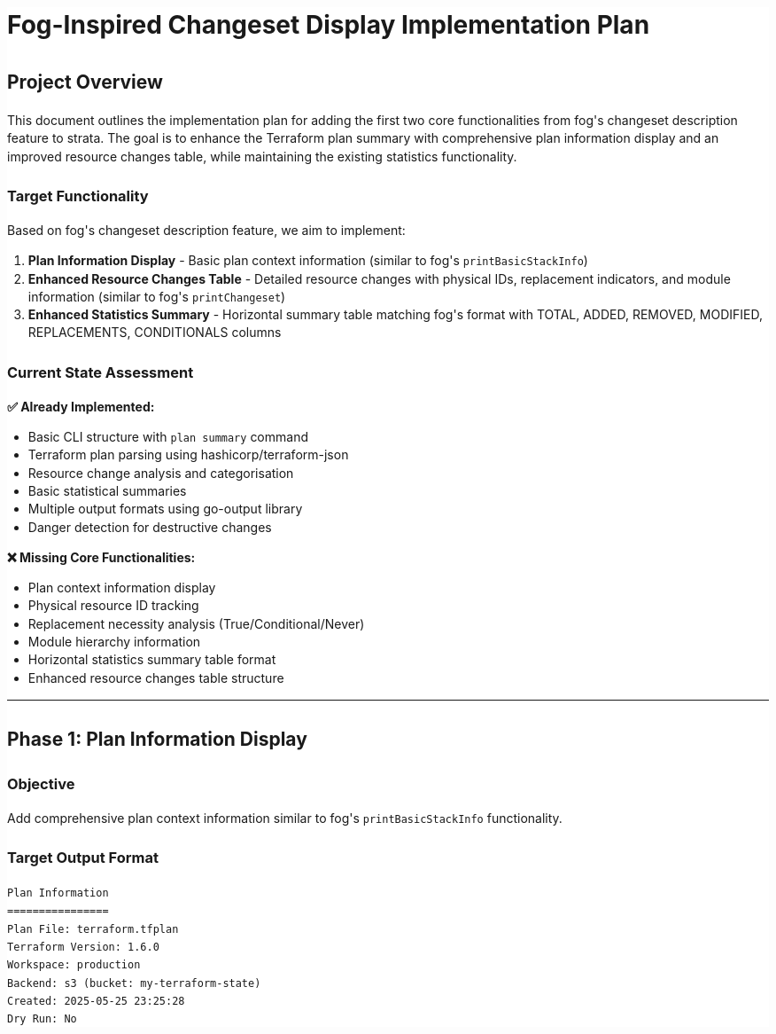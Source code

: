 # Fog-Inspired Changeset Display Implementation Plan

## Project Overview

This document outlines the implementation plan for adding the first two core functionalities from fog's changeset description feature to strata. The goal is to enhance the Terraform plan summary with comprehensive plan information display and an improved resource changes table, while maintaining the existing statistics functionality.

### Target Functionality

Based on fog's changeset description feature, we aim to implement:

1. **Plan Information Display** - Basic plan context information (similar to fog's `printBasicStackInfo`)
2. **Enhanced Resource Changes Table** - Detailed resource changes with physical IDs, replacement indicators, and module information (similar to fog's `printChangeset`)
3. **Enhanced Statistics Summary** - Horizontal summary table matching fog's format with TOTAL, ADDED, REMOVED, MODIFIED, REPLACEMENTS, CONDITIONALS columns

### Current State Assessment

**✅ Already Implemented:**
- Basic CLI structure with `plan summary` command
- Terraform plan parsing using hashicorp/terraform-json
- Resource change analysis and categorisation
- Basic statistical summaries
- Multiple output formats using go-output library
- Danger detection for destructive changes

**❌ Missing Core Functionalities:**
- Plan context information display
- Physical resource ID tracking
- Replacement necessity analysis (True/Conditional/Never)
- Module hierarchy information
- Horizontal statistics summary table format
- Enhanced resource changes table structure

---

## Phase 1: Plan Information Display

### Objective
Add comprehensive plan context information similar to fog's `printBasicStackInfo` functionality.

### Target Output Format
```
Plan Information
================
Plan File: terraform.tfplan
Terraform Version: 1.6.0
Workspace: production
Backend: s3 (bucket: my-terraform-state)
Created: 2025-05-25 23:25:28
Dry Run: No
```
